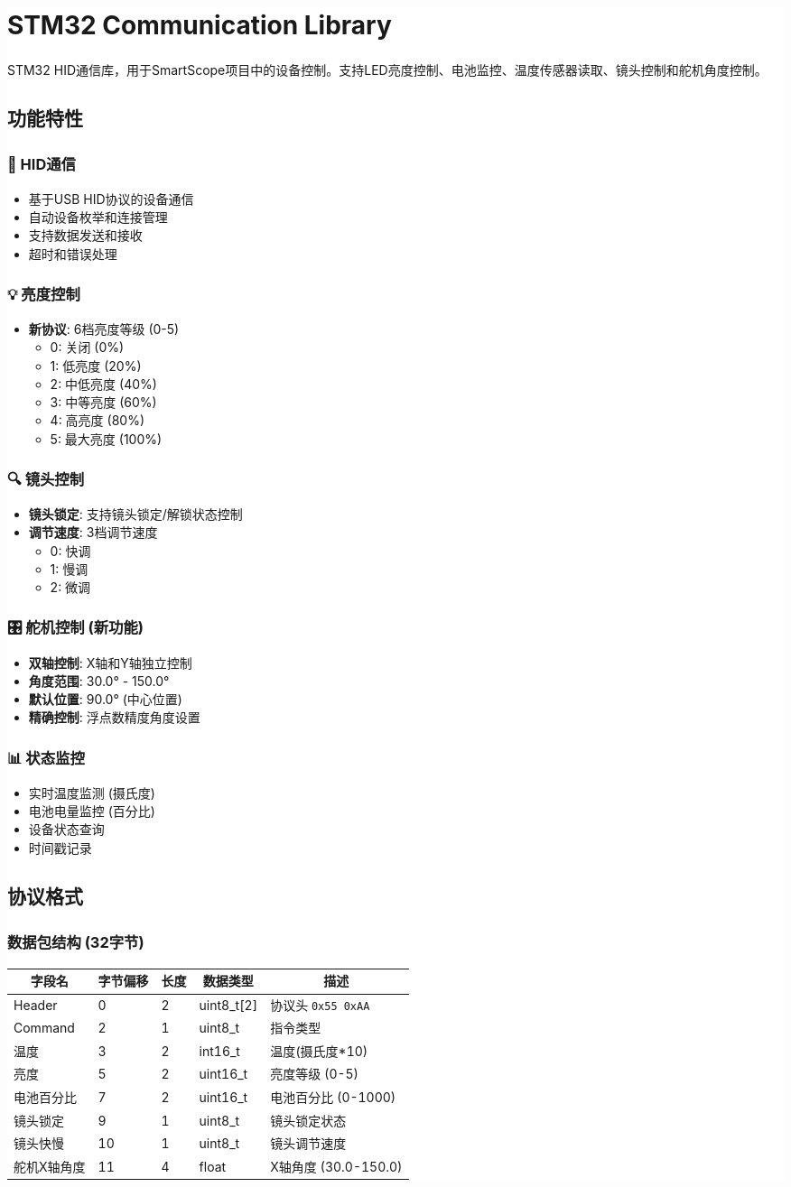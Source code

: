 # STM32 Communication Library

STM32 HID通信库，用于SmartScope项目中的设备控制。支持LED亮度控制、电池监控、温度传感器读取、镜头控制和舵机角度控制。

## 功能特性

### 🔌 HID通信
- 基于USB HID协议的设备通信
- 自动设备枚举和连接管理
- 支持数据发送和接收
- 超时和错误处理

### 💡 亮度控制
- **新协议**: 6档亮度等级 (0-5)
  - 0: 关闭 (0%)
  - 1: 低亮度 (20%)
  - 2: 中低亮度 (40%)
  - 3: 中等亮度 (60%)
  - 4: 高亮度 (80%)
  - 5: 最大亮度 (100%)

### 🔍 镜头控制
- **镜头锁定**: 支持镜头锁定/解锁状态控制
- **调节速度**: 3档调节速度
  - 0: 快调
  - 1: 慢调
  - 2: 微调

### 🎛️ 舵机控制 (新功能)
- **双轴控制**: X轴和Y轴独立控制
- **角度范围**: 30.0° - 150.0°
- **默认位置**: 90.0° (中心位置)
- **精确控制**: 浮点数精度角度设置

### 📊 状态监控
- 实时温度监测 (摄氏度)
- 电池电量监控 (百分比)
- 设备状态查询
- 时间戳记录

## 协议格式

### 数据包结构 (32字节)

| 字段名 | 字节偏移 | 长度 | 数据类型 | 描述 |
|--------|----------|------|----------|------|
| Header | 0 | 2 | uint8_t[2] | 协议头 `0x55 0xAA` |
| Command | 2 | 1 | uint8_t | 指令类型 |
| 温度 | 3 | 2 | int16_t | 温度(摄氏度*10) |
| 亮度 | 5 | 2 | uint16_t | 亮度等级 (0-5) |
| 电池百分比 | 7 | 2 | uint16_t | 电池百分比 (0-1000) |
| 镜头锁定 | 9 | 1 | uint8_t | 镜头锁定状态 |
| 镜头快慢 | 10 | 1 | uint8_t | 镜头调节速度 |
| 舵机X轴角度 | 11 | 4 | float | X轴角度 (30.0-150.0) |